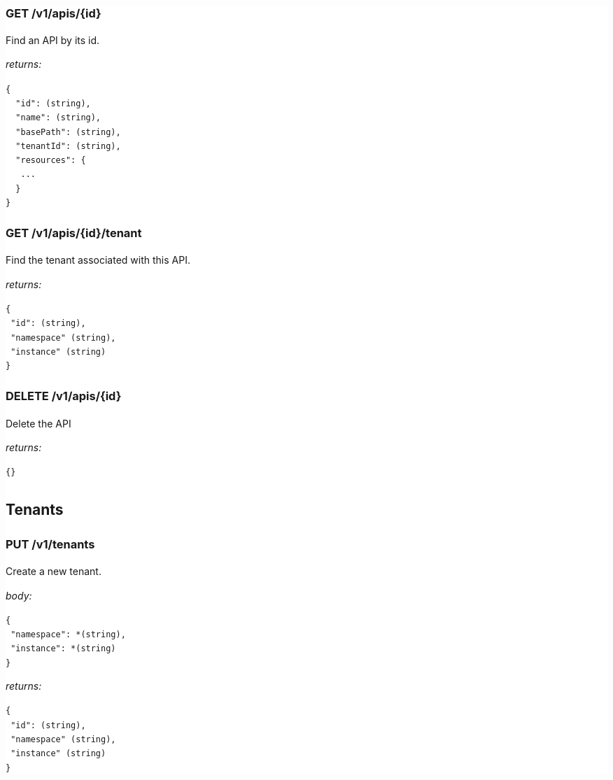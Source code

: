 ### GET /v1/apis/{id}
Find an API by its id.

_returns:_
```
{
  "id": (string),
  "name": (string),
  "basePath": (string),
  "tenantId": (string),
  "resources": {
   ...
  }
}
```

### GET /v1/apis/{id}/tenant
Find the tenant associated with this API.

_returns:_
```
{
 "id": (string),
 "namespace" (string),
 "instance" (string)
}
```


### DELETE /v1/apis/{id}
Delete the API

_returns:_
```
{}
```

## Tenants

### PUT /v1/tenants
Create a new tenant.

_body:_
```
{
 "namespace": *(string),
 "instance": *(string)
}
```
_returns:_
```
{
 "id": (string),
 "namespace" (string),
 "instance" (string)
}
```
